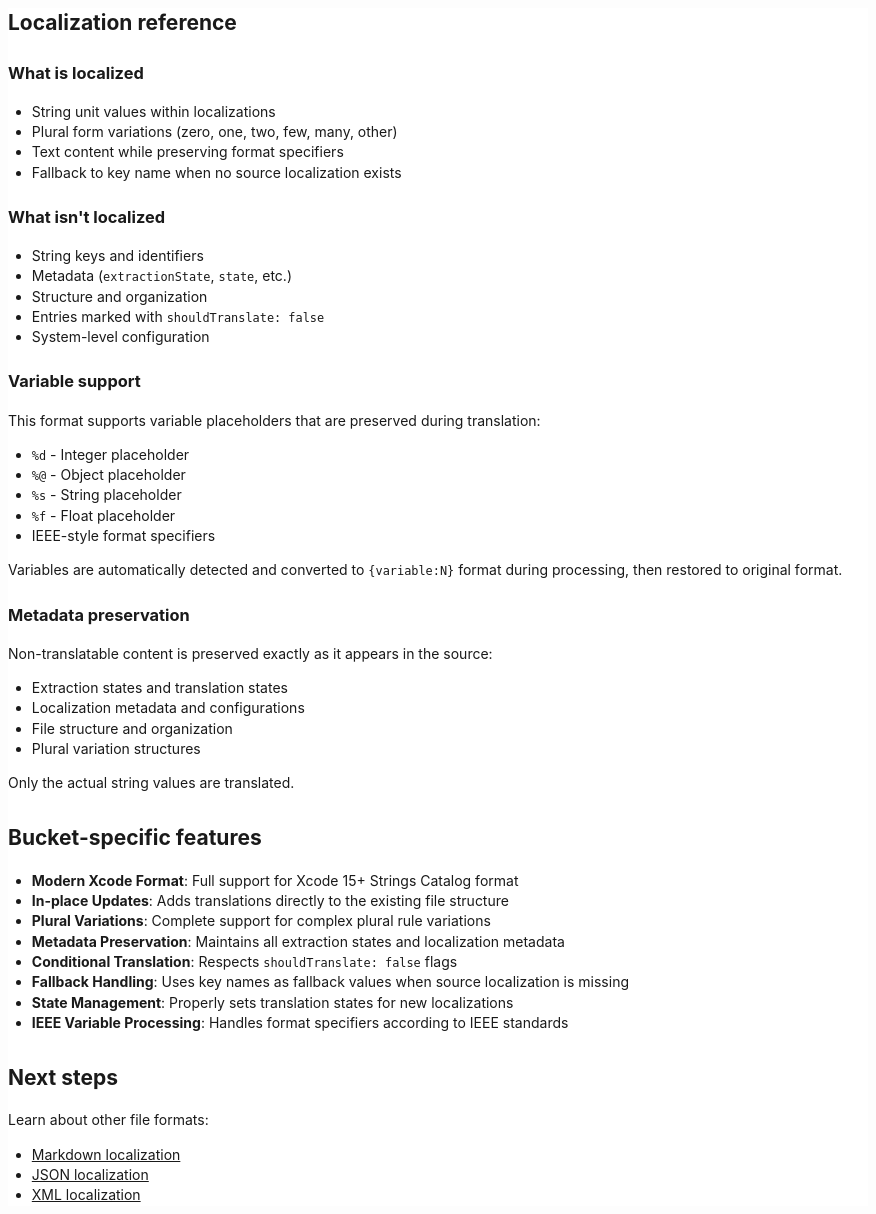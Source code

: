 ## Localization reference

### What is localized

- String unit values within localizations
- Plural form variations (zero, one, two, few, many, other)
- Text content while preserving format specifiers
- Fallback to key name when no source localization exists

### What isn't localized

- String keys and identifiers
- Metadata (`extractionState`, `state`, etc.)
- Structure and organization
- Entries marked with `shouldTranslate: false`
- System-level configuration

### Variable support

This format supports variable placeholders that are preserved during translation:
- `%d` - Integer placeholder
- `%@` - Object placeholder  
- `%s` - String placeholder
- `%f` - Float placeholder
- IEEE-style format specifiers

Variables are automatically detected and converted to `{variable:N}` format during processing, then restored to original format.

### Metadata preservation

Non-translatable content is preserved exactly as it appears in the source:
- Extraction states and translation states
- Localization metadata and configurations
- File structure and organization
- Plural variation structures

Only the actual string values are translated.

## Bucket-specific features

- **Modern Xcode Format**: Full support for Xcode 15+ Strings Catalog format
- **In-place Updates**: Adds translations directly to the existing file structure
- **Plural Variations**: Complete support for complex plural rule variations
- **Metadata Preservation**: Maintains all extraction states and localization metadata
- **Conditional Translation**: Respects `shouldTranslate: false` flags
- **Fallback Handling**: Uses key names as fallback values when source localization is missing
- **State Management**: Properly sets translation states for new localizations
- **IEEE Variable Processing**: Handles format specifiers according to IEEE standards

## Next steps

Learn about other file formats:
- [Markdown localization](https://lingo.dev/docs/markdown)
- [JSON localization](https://lingo.dev/docs/json)
- [XML localization](https://lingo.dev/docs/xml)